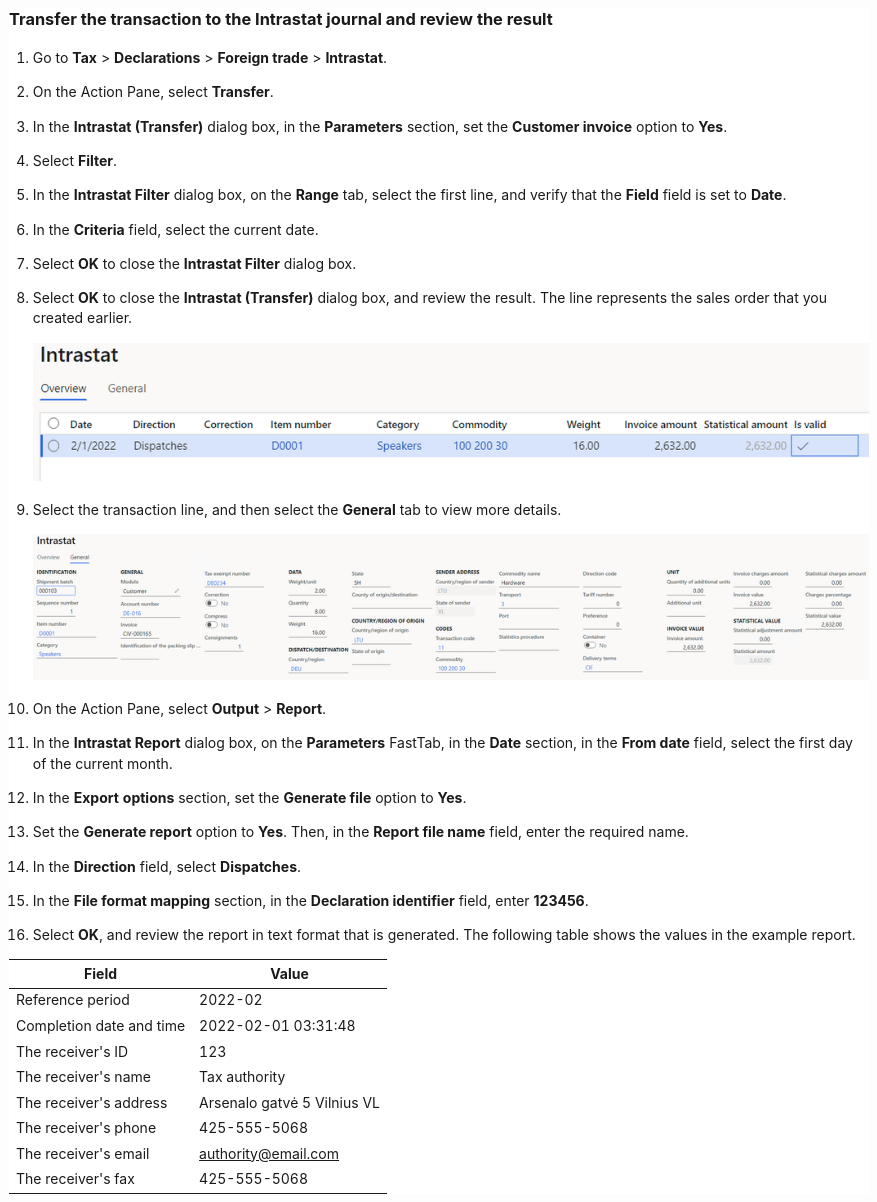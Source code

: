 ### Transfer the transaction to the Intrastat journal and review the result

1.  Go to **Tax** \> **Declarations** \> **Foreign trade** \> **Intrastat**.
2.  On the Action Pane, select **Transfer**.
3.  In the **Intrastat (Transfer)** dialog box, in the **Parameters** section, set the **Customer invoice** option to **Yes**.
4.  Select **Filter**.
5.  In the **Intrastat Filter** dialog box, on the **Range** tab, select the first line, and verify that the **Field** field is set to **Date**.
6.  In the **Criteria** field, select the current date.
7.  Select **OK** to close the **Intrastat Filter** dialog box.
8.  Select **OK** to close the **Intrastat (Transfer)** dialog box, and review the result. The line represents the sales order that you created earlier.

    ![Graphical user interface, text, application, chat or text message Description automatically generated](media/c9e819e34623a683eb32b1121168688d.png)

9.  Select the transaction line, and then select the **General** tab to view more details.

    ![A screenshot of a computer Description automatically generated with medium confidence](media/c82dc5af9a072825fb20d9a26aa4e735.png)

10. On the Action Pane, select **Output** \> **Report**.
11. In the **Intrastat Report** dialog box, on the **Parameters** FastTab, in the **Date** section, in the **From date** field, select the first day of the current month.
12. In the **Export** **options** section, set the **Generate file** option to **Yes**.
13. Set the **Generate report** option to **Yes**. Then, in the **Report file name** field, enter the required name.
14. In the **Direction** field, select **Dispatches**.
15. In the **File format mapping** section, in the **Declaration identifier** field, enter **123456**.
16. Select **OK**, and review the report in text format that is generated. The following table shows the values in the example report.

| Field                                                                   | Value                                             |
|-------------------------------------------------------------------------|---------------------------------------------------|
| Reference period                                                        | 2022-02                                           |
| Completion date and time                                                | 2022-02-01 03:31:48                               |
| The receiver's ID                                                       | 123                                               |
| The receiver's name                                                     | Tax authority                                     |
| The receiver's address                                                  | Arsenalo gatvė 5 Vilnius VL                       |
| The receiver's phone                                                    | 425-555-5068                                      |
| The receiver's email                                                    | authority@email.com                               |
| The receiver's fax                                                      | 425-555-5068                                      |